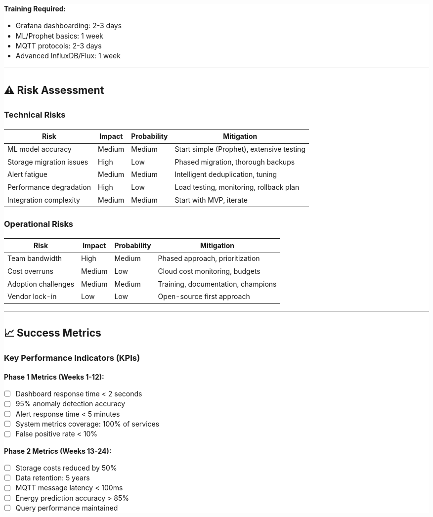 **Training Required:**
- Grafana dashboarding: 2-3 days
- ML/Prophet basics: 1 week
- MQTT protocols: 2-3 days
- Advanced InfluxDB/Flux: 1 week

---

## ⚠️ Risk Assessment

### Technical Risks

| Risk | Impact | Probability | Mitigation |
|------|--------|-------------|------------|
| ML model accuracy | Medium | Medium | Start simple (Prophet), extensive testing |
| Storage migration issues | High | Low | Phased migration, thorough backups |
| Alert fatigue | Medium | Medium | Intelligent deduplication, tuning |
| Performance degradation | High | Low | Load testing, monitoring, rollback plan |
| Integration complexity | Medium | Medium | Start with MVP, iterate |

### Operational Risks

| Risk | Impact | Probability | Mitigation |
|------|--------|-------------|------------|
| Team bandwidth | High | Medium | Phased approach, prioritization |
| Cost overruns | Medium | Low | Cloud cost monitoring, budgets |
| Adoption challenges | Medium | Medium | Training, documentation, champions |
| Vendor lock-in | Low | Low | Open-source first approach |

---

## 📈 Success Metrics

### Key Performance Indicators (KPIs)

**Phase 1 Metrics (Weeks 1-12):**
- [ ] Dashboard response time < 2 seconds
- [ ] 95% anomaly detection accuracy
- [ ] Alert response time < 5 minutes
- [ ] System metrics coverage: 100% of services
- [ ] False positive rate < 10%

**Phase 2 Metrics (Weeks 13-24):**
- [ ] Storage costs reduced by 50%
- [ ] Data retention: 5 years
- [ ] MQTT message latency < 100ms
- [ ] Energy prediction accuracy > 85%
- [ ] Query performance maintained
